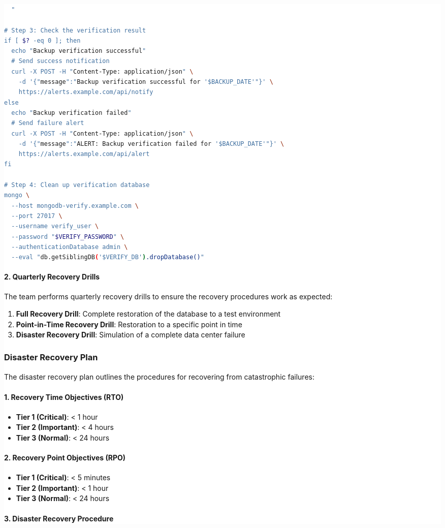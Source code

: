 ```bash
  "

# Step 3: Check the verification result
if [ $? -eq 0 ]; then
  echo "Backup verification successful"
  # Send success notification
  curl -X POST -H "Content-Type: application/json" \
    -d '{"message":"Backup verification successful for '$BACKUP_DATE'"}' \
    https://alerts.example.com/api/notify
else
  echo "Backup verification failed"
  # Send failure alert
  curl -X POST -H "Content-Type: application/json" \
    -d '{"message":"ALERT: Backup verification failed for '$BACKUP_DATE'"}' \
    https://alerts.example.com/api/alert
fi

# Step 4: Clean up verification database
mongo \
  --host mongodb-verify.example.com \
  --port 27017 \
  --username verify_user \
  --password "$VERIFY_PASSWORD" \
  --authenticationDatabase admin \
  --eval "db.getSiblingDB('$VERIFY_DB').dropDatabase()"
```

#### 2. Quarterly Recovery Drills

The team performs quarterly recovery drills to ensure the recovery procedures work as expected:

1. **Full Recovery Drill**: Complete restoration of the database to a test environment
2. **Point-in-Time Recovery Drill**: Restoration to a specific point in time
3. **Disaster Recovery Drill**: Simulation of a complete data center failure

### Disaster Recovery Plan

The disaster recovery plan outlines the procedures for recovering from catastrophic failures:

#### 1. Recovery Time Objectives (RTO)

- **Tier 1 (Critical)**: < 1 hour
- **Tier 2 (Important)**: < 4 hours
- **Tier 3 (Normal)**: < 24 hours

#### 2. Recovery Point Objectives (RPO)

- **Tier 1 (Critical)**: < 5 minutes
- **Tier 2 (Important)**: < 1 hour
- **Tier 3 (Normal)**: < 24 hours

#### 3. Disaster Recovery Procedure
